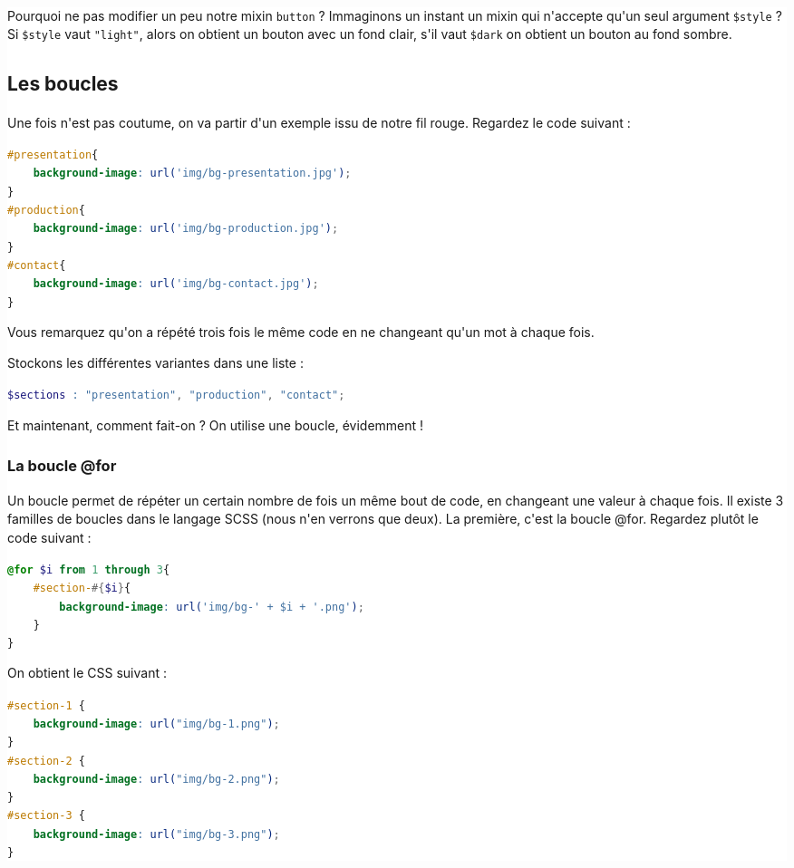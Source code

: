 Pourquoi ne pas modifier un peu notre mixin `button` ? Immaginons un instant un mixin qui n'accepte qu'un seul argument `$style` ? Si `$style` vaut `"light"`, alors on obtient un bouton avec un fond clair, s'il vaut `$dark` on obtient un bouton au fond sombre.


## Les boucles

Une fois n'est pas coutume, on va partir d'un exemple issu de notre fil rouge. Regardez le code suivant :

```scss
#presentation{
    background-image: url('img/bg-presentation.jpg');
}
#production{
    background-image: url('img/bg-production.jpg');
}
#contact{
    background-image: url('img/bg-contact.jpg');
}
```

Vous remarquez qu'on a répété trois fois le même code en ne changeant qu'un mot à chaque fois.

Stockons les différentes variantes dans une liste :

```scss
$sections : "presentation", "production", "contact";
```

Et maintenant, comment fait-on ? On utilise une boucle, évidemment !

### La boucle @for

Un boucle permet de répéter un certain nombre de fois un même bout de code, en changeant une valeur à chaque fois. Il existe 3 familles de boucles dans le langage SCSS (nous n'en verrons que deux). La première, c'est la boucle @for. Regardez plutôt le code suivant :

```scss
@for $i from 1 through 3{
    #section-#{$i}{
        background-image: url('img/bg-' + $i + '.png');
    }
}
```
On obtient le CSS suivant :

```scss
#section-1 {
    background-image: url("img/bg-1.png");
}
#section-2 {
    background-image: url("img/bg-2.png");
}
#section-3 {
    background-image: url("img/bg-3.png");
}
```
